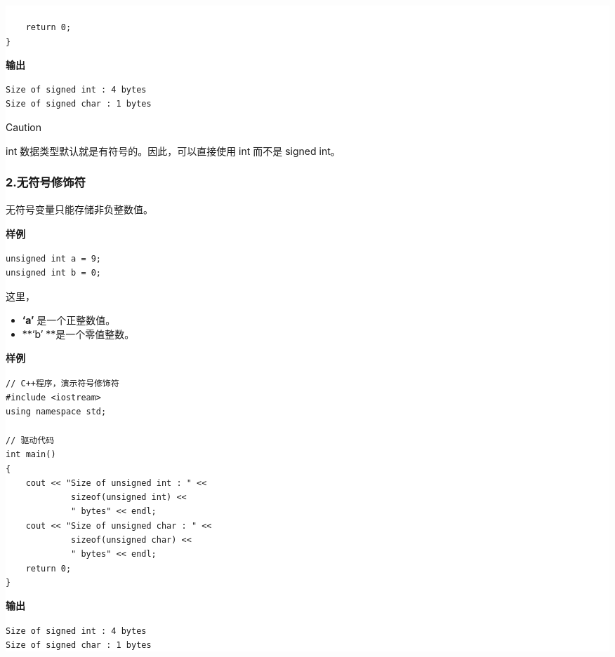 ```

    return 0;
}
```

**输出**

```
Size of signed int : 4 bytes
Size of signed char : 1 bytes
```

> [!CAUTION]
>
> int 数据类型默认就是有符号的。因此，可以直接使用 int 而不是 signed int。

### 2.无符号修饰符

无符号变量只能存储非负整数值。

**样例**

```
unsigned int a = 9;
unsigned int b = 0;
```

这里，

- **‘a’** 是一个正整数值。
- **‘b’ **是一个零值整数。

**样例**

```
// C++程序，演示符号修饰符
#include <iostream>
using namespace std;

// 驱动代码
int main()
{
    cout << "Size of unsigned int : " << 
             sizeof(unsigned int) << 
             " bytes" << endl;
    cout << "Size of unsigned char : " << 
             sizeof(unsigned char) << 
             " bytes" << endl;
    return 0;
}

```

**输出**

```
Size of signed int : 4 bytes
Size of signed char : 1 bytes
```
